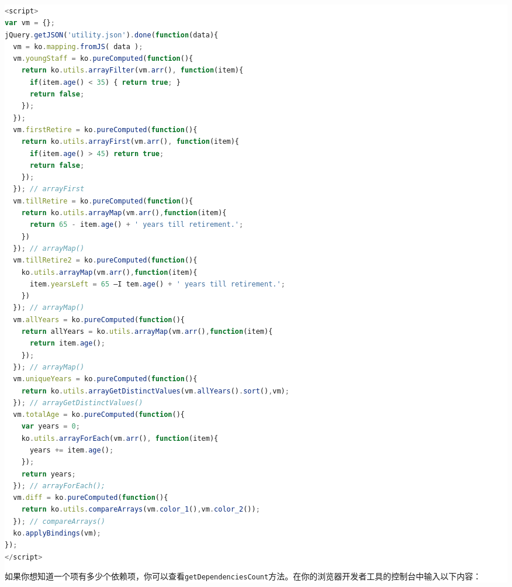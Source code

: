 ```js
<script>
var vm = {};
jQuery.getJSON('utility.json').done(function(data){
  vm = ko.mapping.fromJS( data );
  vm.youngStaff = ko.pureComputed(function(){
    return ko.utils.arrayFilter(vm.arr(), function(item){
      if(item.age() < 35) { return true; }
      return false;
    });
  });
  vm.firstRetire = ko.pureComputed(function(){
    return ko.utils.arrayFirst(vm.arr(), function(item){
      if(item.age() > 45) return true;
      return false;
    });
  }); // arrayFirst
  vm.tillRetire = ko.pureComputed(function(){
    return ko.utils.arrayMap(vm.arr(),function(item){
      return 65 - item.age() + ' years till retirement.';
    })
  }); // arrayMap()
  vm.tillRetire2 = ko.pureComputed(function(){
    ko.utils.arrayMap(vm.arr(),function(item){
      item.yearsLeft = 65 –I tem.age() + ' years till retirement.';
    })
  }); // arrayMap()
  vm.allYears = ko.pureComputed(function(){
    return allYears = ko.utils.arrayMap(vm.arr(),function(item){
      return item.age();
    });
  }); // arrayMap()
  vm.uniqueYears = ko.pureComputed(function(){
    return ko.utils.arrayGetDistinctValues(vm.allYears().sort(),vm);
  }); // arrayGetDistinctValues()
  vm.totalAge = ko.pureComputed(function(){
    var years = 0;
    ko.utils.arrayForEach(vm.arr(), function(item){
      years += item.age();
    });
    return years;
  }); // arrayForEach();
  vm.diff = ko.pureComputed(function(){
    return ko.utils.compareArrays(vm.color_1(),vm.color_2());
  }); // compareArrays()
  ko.applyBindings(vm);
});
</script>
```

如果你想知道一个项有多少个依赖项，你可以查看`getDependenciesCount`方法。在你的浏览器开发者工具的控制台中输入以下内容：
